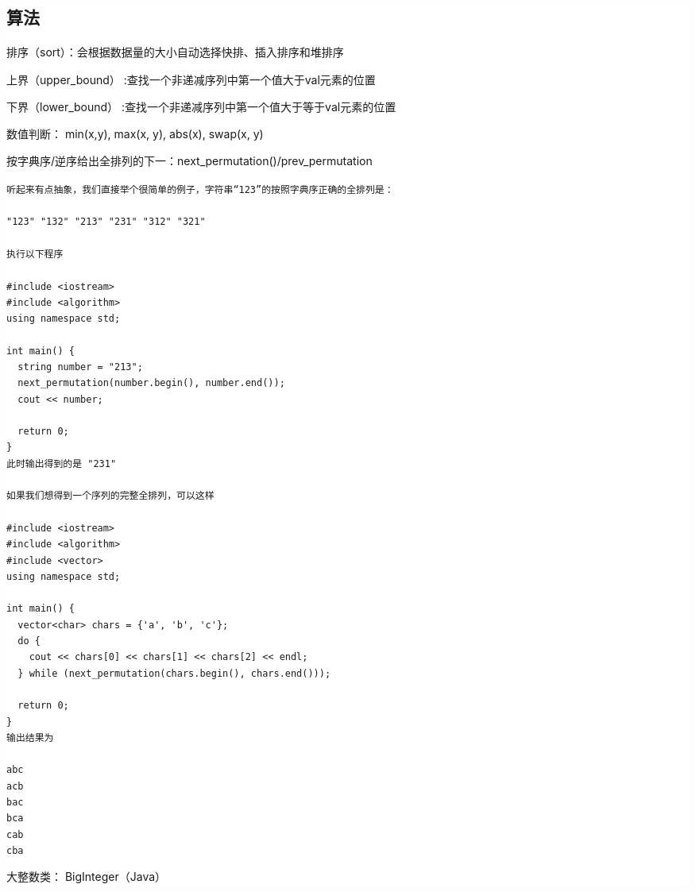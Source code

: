 

## 算法

排序（sort）：会根据数据量的大小自动选择快排、插入排序和堆排序

上界（upper_bound） :查找一个非递减序列中第一个值大于val元素的位置

下界（lower_bound） :查找一个非递减序列中第一个值大于等于val元素的位置

数值判断： min(x,y), max(x, y), abs(x), swap(x, y)

按字典序/逆序给出全排列的下一：next_permutation()/prev_permutation

```
听起来有点抽象，我们直接举个很简单的例子，字符串“123”的按照字典序正确的全排列是：

"123" "132" "213" "231" "312" "321"

执行以下程序

#include <iostream>
#include <algorithm>
using namespace std;

int main() {
  string number = "213";
  next_permutation(number.begin(), number.end());
  cout << number;

  return 0;
}
此时输出得到的是 "231"

如果我们想得到一个序列的完整全排列，可以这样

#include <iostream>
#include <algorithm>
#include <vector>
using namespace std;

int main() {
  vector<char> chars = {'a', 'b', 'c'};
  do {
    cout << chars[0] << chars[1] << chars[2] << endl;
  } while (next_permutation(chars.begin(), chars.end()));

  return 0;
}
输出结果为

abc
acb
bac
bca
cab
cba
```

大整数类： BigInteger（Java）
